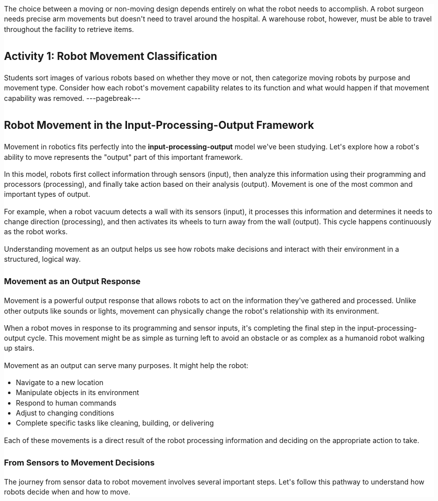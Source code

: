 The choice between a moving or non-moving design depends entirely on what the robot needs to accomplish. A robot surgeon needs precise arm movements but doesn't need to travel around the hospital. A warehouse robot, however, must be able to travel throughout the facility to retrieve items.


## **Activity 1: Robot Movement Classification**
Students sort images of various robots based on whether they move or not, then categorize moving robots by purpose and movement type. Consider how each robot's movement capability relates to its function and what would happen if that movement capability was removed.
---pagebreak---

## **Robot Movement in the Input-Processing-Output Framework**

Movement in robotics fits perfectly into the **input-processing-output** model we've been studying. Let's explore how a robot's ability to move represents the "output" part of this important framework.

In this model, robots first collect information through sensors (input), then analyze this information using their programming and processors (processing), and finally take action based on their analysis (output). Movement is one of the most common and important types of output.

For example, when a robot vacuum detects a wall with its sensors (input), it processes this information and determines it needs to change direction (processing), and then activates its wheels to turn away from the wall (output). This cycle happens continuously as the robot works.

Understanding movement as an output helps us see how robots make decisions and interact with their environment in a structured, logical way.

### **Movement as an Output Response**

Movement is a powerful output response that allows robots to act on the information they've gathered and processed. Unlike other outputs like sounds or lights, movement can physically change the robot's relationship with its environment.

When a robot moves in response to its programming and sensor inputs, it's completing the final step in the input-processing-output cycle. This movement might be as simple as turning left to avoid an obstacle or as complex as a humanoid robot walking up stairs.

Movement as an output can serve many purposes. It might help the robot:
- Navigate to a new location
- Manipulate objects in its environment
- Respond to human commands
- Adjust to changing conditions
- Complete specific tasks like cleaning, building, or delivering

Each of these movements is a direct result of the robot processing information and deciding on the appropriate action to take.

### **From Sensors to Movement Decisions**

The journey from sensor data to robot movement involves several important steps. Let's follow this pathway to understand how robots decide when and how to move.
